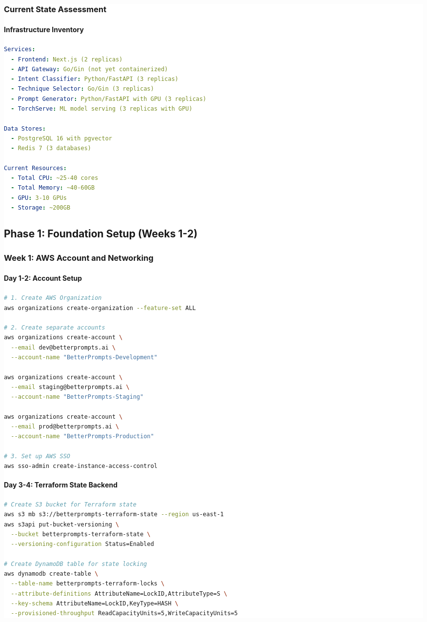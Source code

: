 ### Current State Assessment

#### Infrastructure Inventory
```yaml
Services:
  - Frontend: Next.js (2 replicas)
  - API Gateway: Go/Gin (not yet containerized)
  - Intent Classifier: Python/FastAPI (3 replicas)
  - Technique Selector: Go/Gin (3 replicas)
  - Prompt Generator: Python/FastAPI with GPU (3 replicas)
  - TorchServe: ML model serving (3 replicas with GPU)

Data Stores:
  - PostgreSQL 16 with pgvector
  - Redis 7 (3 databases)

Current Resources:
  - Total CPU: ~25-40 cores
  - Total Memory: ~40-60GB
  - GPU: 3-10 GPUs
  - Storage: ~200GB
```

## Phase 1: Foundation Setup (Weeks 1-2)

### Week 1: AWS Account and Networking

#### Day 1-2: Account Setup
```bash
# 1. Create AWS Organization
aws organizations create-organization --feature-set ALL

# 2. Create separate accounts
aws organizations create-account \
  --email dev@betterprompts.ai \
  --account-name "BetterPrompts-Development"

aws organizations create-account \
  --email staging@betterprompts.ai \
  --account-name "BetterPrompts-Staging"

aws organizations create-account \
  --email prod@betterprompts.ai \
  --account-name "BetterPrompts-Production"

# 3. Set up AWS SSO
aws sso-admin create-instance-access-control
```

#### Day 3-4: Terraform State Backend
```bash
# Create S3 bucket for Terraform state
aws s3 mb s3://betterprompts-terraform-state --region us-east-1
aws s3api put-bucket-versioning \
  --bucket betterprompts-terraform-state \
  --versioning-configuration Status=Enabled

# Create DynamoDB table for state locking
aws dynamodb create-table \
  --table-name betterprompts-terraform-locks \
  --attribute-definitions AttributeName=LockID,AttributeType=S \
  --key-schema AttributeName=LockID,KeyType=HASH \
  --provisioned-throughput ReadCapacityUnits=5,WriteCapacityUnits=5
```
